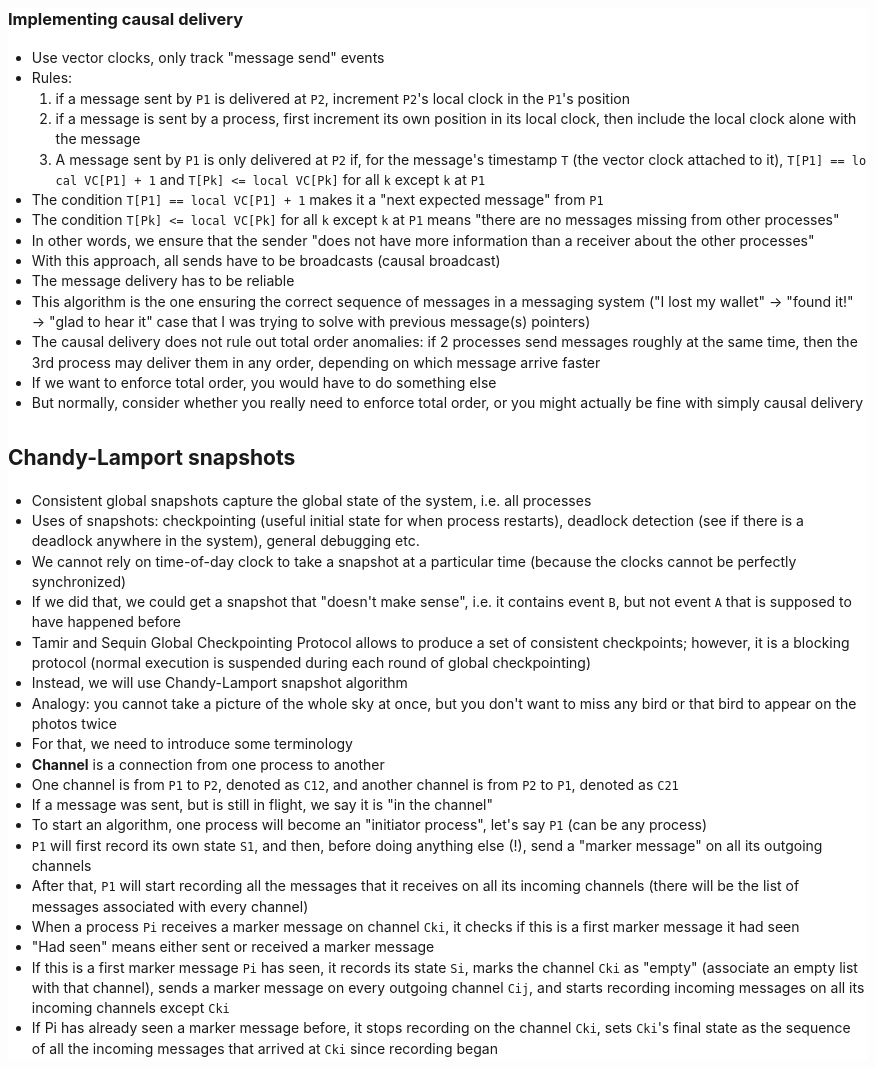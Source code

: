 ### Implementing causal delivery

- Use vector clocks, only track "message send" events
- Rules:
	1. if a message sent by `P1` is delivered at `P2`, increment `P2`'s local clock in the `P1`'s position
	2. if a message is sent by a process, first increment its own position in its local clock, then include the local clock alone with the message
	3. A message sent by `P1` is only delivered at `P2` if, for the message's timestamp `T` (the vector clock attached to it), `T[P1] == local VC[P1] + 1` and `T[Pk] <= local VC[Pk]` for all `k` except `k` at `P1`
- The condition `T[P1] == local VC[P1] + 1` makes it a "next expected message" from `P1`
- The condition `T[Pk] <= local VC[Pk]` for all `k` except `k` at `P1` means "there are no messages missing from other processes"
- In other words, we ensure that the sender "does not have more information than a receiver about the other processes"
- With this approach, all sends have to be broadcasts (causal broadcast)
- The message delivery has to be reliable
- This algorithm is the one ensuring the correct sequence of messages in a messaging system ("I lost my wallet" → "found it!" → "glad to hear it" case that I was trying to solve with previous message(s) pointers)
- The causal delivery does not rule out total order anomalies: if 2 processes send messages roughly at the same time, then the 3rd process may deliver them in any order, depending on which message arrive faster
- If we want to enforce total order, you would have to do something else
- But normally, consider whether you really need to enforce total order, or you might actually be fine with simply causal delivery


## Chandy-Lamport snapshots

- Consistent global snapshots capture the global state of the system, i.e. all processes
- Uses of snapshots: checkpointing (useful initial state for when process restarts), deadlock detection (see if there is a deadlock anywhere in the system), general debugging etc.
- We cannot rely on time-of-day clock to take a snapshot at a particular time (because the clocks cannot be perfectly synchronized)
- If we did that, we could get a snapshot that "doesn't make sense", i.e. it contains event `B`, but not event `A` that is supposed to have happened before
- Tamir and Sequin Global Checkpointing Protocol allows to produce a set of consistent checkpoints; however, it is a blocking protocol (normal execution is suspended during each round of global checkpointing)
- Instead, we will use Chandy-Lamport snapshot algorithm
- Analogy: you cannot take a picture of the whole sky at once, but you don't want to miss any bird or that bird to appear on the photos twice
- For that, we need to introduce some terminology
- **Channel** is a connection from one process to another
- One channel is from `P1` to `P2`, denoted as `C12`, and another channel is from `P2` to `P1`, denoted as `C21`
- If a message was sent, but is still in flight, we say it is "in the channel"
- To start an algorithm, one process will become an "initiator process", let's say `P1` (can be any process)
- `P1` will first record its own state `S1`, and then, before doing anything else (!), send a "marker message" on all its outgoing channels
- After that, `P1` will start recording all the messages that it receives on all its incoming channels (there will be the list of messages associated with every channel)
- When a process `Pi` receives a marker message on channel `Cki`, it checks if this is a first marker message it had seen
- "Had seen" means either sent or received a marker message
- If this is a first marker message `Pi` has seen, it records its state `Si`, marks the channel `Cki` as "empty" (associate an empty list with that channel), sends a marker message on every outgoing channel `Cij`, and starts recording incoming messages on all its incoming channels except `Cki`
- If Pi has already seen a marker message before, it stops recording on the channel `Cki`, sets `Cki`'s final state as the sequence of all the incoming messages that arrived at `Cki` since recording began